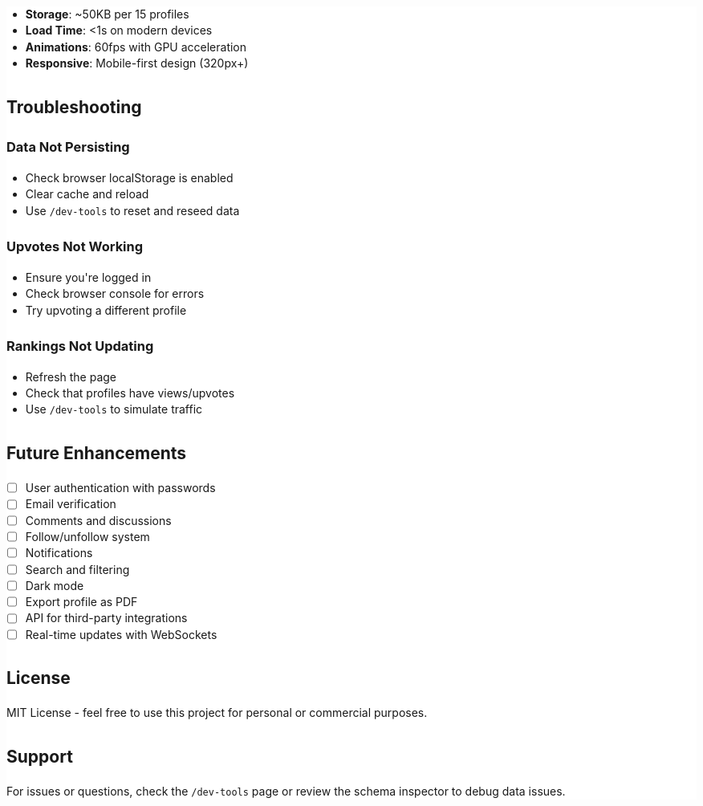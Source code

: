 - **Storage**: ~50KB per 15 profiles
- **Load Time**: <1s on modern devices
- **Animations**: 60fps with GPU acceleration
- **Responsive**: Mobile-first design (320px+)

## Troubleshooting

### Data Not Persisting
- Check browser localStorage is enabled
- Clear cache and reload
- Use `/dev-tools` to reset and reseed data

### Upvotes Not Working
- Ensure you're logged in
- Check browser console for errors
- Try upvoting a different profile

### Rankings Not Updating
- Refresh the page
- Check that profiles have views/upvotes
- Use `/dev-tools` to simulate traffic

## Future Enhancements

- [ ] User authentication with passwords
- [ ] Email verification
- [ ] Comments and discussions
- [ ] Follow/unfollow system
- [ ] Notifications
- [ ] Search and filtering
- [ ] Dark mode
- [ ] Export profile as PDF
- [ ] API for third-party integrations
- [ ] Real-time updates with WebSockets

## License

MIT License - feel free to use this project for personal or commercial purposes.

## Support

For issues or questions, check the `/dev-tools` page or review the schema inspector to debug data issues.
